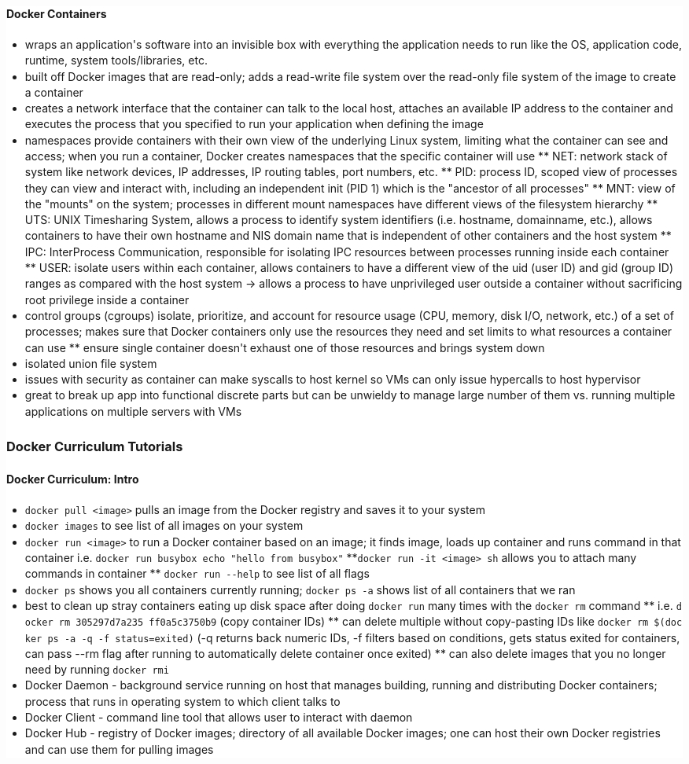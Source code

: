 #### Docker Containers

* wraps an application's software into an invisible box with everything the application needs to run like the OS, application code, runtime, system tools/libraries, etc.
* built off Docker images that are read-only; adds a read-write file system over the read-only file system of the image to create a container
* creates a network interface that the container can talk to the local host, attaches an available IP address to the container and executes the process that you specified to run your application when defining the image
* namespaces provide containers with their own view of the underlying Linux system, limiting what the container can see and access; when you run a container, Docker creates namespaces that the specific container will use
  ** NET: network stack of system like network devices, IP addresses, IP routing tables, port numbers, etc.
  ** PID: process ID, scoped view of processes they can view and interact with, including an independent init (PID 1) which is the "ancestor of all processes"
  ** MNT: view of the "mounts" on the system; processes in different mount namespaces have different views of the filesystem hierarchy
  ** UTS: UNIX Timesharing System, allows a process to identify system identifiers (i.e. hostname, domainname, etc.), allows containers to have their own hostname and NIS domain name that is independent of other containers and the host system
  ** IPC: InterProcess Communication, responsible for isolating IPC resources between processes running inside each container
  ** USER: isolate users within each container, allows containers to have a different view of the uid (user ID) and gid (group ID) ranges as compared with the host system -> allows a process to have unprivileged user outside a container without sacrificing root privilege inside a container
* control groups (cgroups) isolate, prioritize, and account for resource usage (CPU, memory, disk I/O, network, etc.) of a set of processes; makes sure that Docker containers only use the resources they need and set limits to what resources a container can use
  \*\* ensure single container doesn't exhaust one of those resources and brings system down
* isolated union file system
* issues with security as container can make syscalls to host kernel so VMs can only issue hypercalls to host hypervisor
* great to break up app into functional discrete parts but can be unwieldy to manage large number of them vs. running multiple applications on multiple servers with VMs

### Docker Curriculum Tutorials

#### Docker Curriculum: Intro

* `docker pull <image>` pulls an image from the Docker registry and saves it to your system
* `docker images` to see list of all images on your system
* `docker run <image>` to run a Docker container based on an image; it finds image, loads up container and runs command in that container i.e. `docker run busybox echo "hello from busybox"`
  \*\*`docker run -it <image> sh` allows you to attach many commands in container
  \*\* `docker run --help` to see list of all flags
* `docker ps` shows you all containers currently running; `docker ps -a` shows list of all containers that we ran
* best to clean up stray containers eating up disk space after doing `docker run` many times with the `docker rm` command
  ** i.e. `docker rm 305297d7a235 ff0a5c3750b9` (copy container IDs)
  ** can delete multiple without copy-pasting IDs like `docker rm $(docker ps -a -q -f status=exited)` (-q returns back numeric IDs, -f filters based on conditions, gets status exited for containers, can pass --rm flag after running to automatically delete container once exited)
  \*\* can also delete images that you no longer need by running `docker rmi`
* Docker Daemon - background service running on host that manages building, running and distributing Docker containers; process that runs in operating system to which client talks to
* Docker Client - command line tool that allows user to interact with daemon
* Docker Hub - registry of Docker images; directory of all available Docker images; one can host their own Docker registries and can use them for pulling images
